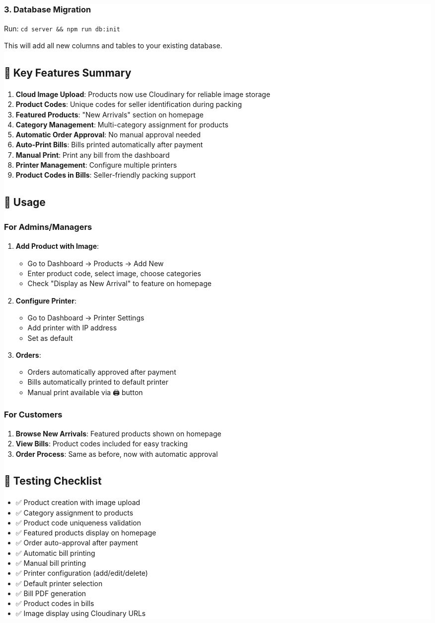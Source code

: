 ### 3. Database Migration
Run: `cd server && npm run db:init`

This will add all new columns and tables to your existing database.

## 🎯 Key Features Summary

1. **Cloud Image Upload**: Products now use Cloudinary for reliable image storage
2. **Product Codes**: Unique codes for seller identification during packing
3. **Featured Products**: "New Arrivals" section on homepage
4. **Category Management**: Multi-category assignment for products
5. **Automatic Order Approval**: No manual approval needed
6. **Auto-Print Bills**: Bills printed automatically after payment
7. **Manual Print**: Print any bill from the dashboard
8. **Printer Management**: Configure multiple printers
9. **Product Codes in Bills**: Seller-friendly packing support

## 🚀 Usage

### For Admins/Managers

1. **Add Product with Image**:
   - Go to Dashboard → Products → Add New
   - Enter product code, select image, choose categories
   - Check "Display as New Arrival" to feature on homepage

2. **Configure Printer**:
   - Go to Dashboard → Printer Settings
   - Add printer with IP address
   - Set as default

3. **Orders**:
   - Orders automatically approved after payment
   - Bills automatically printed to default printer
   - Manual print available via 🖨️ button

### For Customers

1. **Browse New Arrivals**: Featured products shown on homepage
2. **View Bills**: Product codes included for easy tracking
3. **Order Process**: Same as before, now with automatic approval

## 🧪 Testing Checklist

- ✅ Product creation with image upload
- ✅ Category assignment to products
- ✅ Product code uniqueness validation
- ✅ Featured products display on homepage
- ✅ Order auto-approval after payment
- ✅ Automatic bill printing
- ✅ Manual bill printing
- ✅ Printer configuration (add/edit/delete)
- ✅ Default printer selection
- ✅ Bill PDF generation
- ✅ Product codes in bills
- ✅ Image display using Cloudinary URLs
